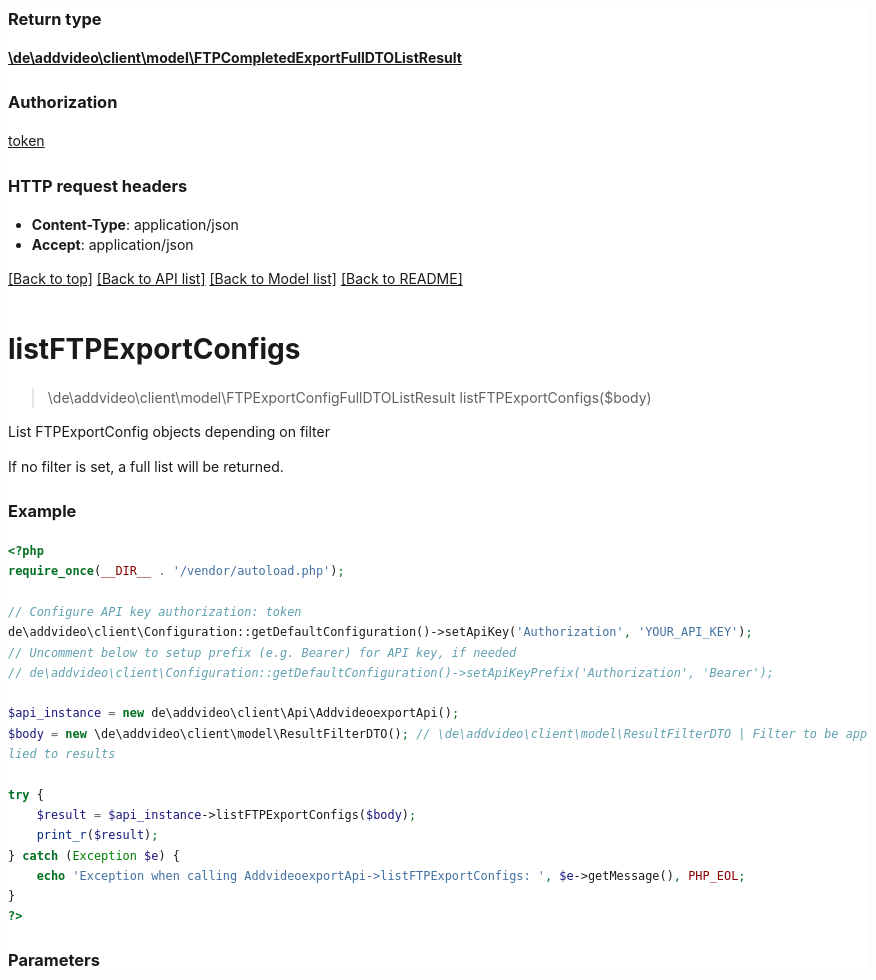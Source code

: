### Return type

[**\de\addvideo\client\model\FTPCompletedExportFullDTOListResult**](../Model/FTPCompletedExportFullDTOListResult.md)

### Authorization

[token](../../README.md#token)

### HTTP request headers

 - **Content-Type**: application/json
 - **Accept**: application/json

[[Back to top]](#) [[Back to API list]](../../README.md#documentation-for-api-endpoints) [[Back to Model list]](../../README.md#documentation-for-models) [[Back to README]](../../README.md)

# **listFTPExportConfigs**
> \de\addvideo\client\model\FTPExportConfigFullDTOListResult listFTPExportConfigs($body)

List FTPExportConfig objects depending on filter

If no filter is set, a full list will be returned.

### Example
```php
<?php
require_once(__DIR__ . '/vendor/autoload.php');

// Configure API key authorization: token
de\addvideo\client\Configuration::getDefaultConfiguration()->setApiKey('Authorization', 'YOUR_API_KEY');
// Uncomment below to setup prefix (e.g. Bearer) for API key, if needed
// de\addvideo\client\Configuration::getDefaultConfiguration()->setApiKeyPrefix('Authorization', 'Bearer');

$api_instance = new de\addvideo\client\Api\AddvideoexportApi();
$body = new \de\addvideo\client\model\ResultFilterDTO(); // \de\addvideo\client\model\ResultFilterDTO | Filter to be applied to results

try {
    $result = $api_instance->listFTPExportConfigs($body);
    print_r($result);
} catch (Exception $e) {
    echo 'Exception when calling AddvideoexportApi->listFTPExportConfigs: ', $e->getMessage(), PHP_EOL;
}
?>
```

### Parameters
